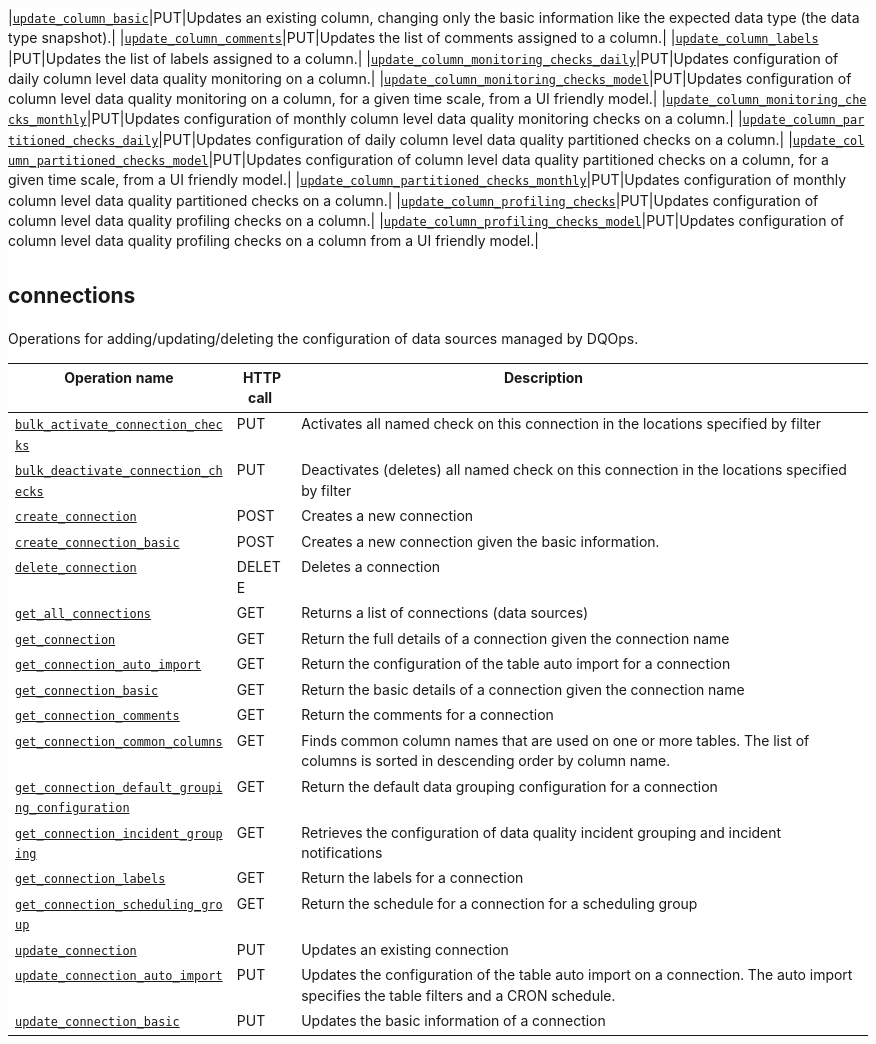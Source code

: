 |<span class="no-wrap-code">[`update_column_basic`</span>](./columns.md#update_column_basic)|PUT|Updates an existing column, changing only the basic information like the expected data type (the data type snapshot).|
|<span class="no-wrap-code">[`update_column_comments`</span>](./columns.md#update_column_comments)|PUT|Updates the list of comments assigned to a column.|
|<span class="no-wrap-code">[`update_column_labels`</span>](./columns.md#update_column_labels)|PUT|Updates the list of labels assigned to a column.|
|<span class="no-wrap-code">[`update_column_monitoring_checks_daily`</span>](./columns.md#update_column_monitoring_checks_daily)|PUT|Updates configuration of daily column level data quality monitoring on a column.|
|<span class="no-wrap-code">[`update_column_monitoring_checks_model`</span>](./columns.md#update_column_monitoring_checks_model)|PUT|Updates configuration of column level data quality monitoring on a column, for a given time scale, from a UI friendly model.|
|<span class="no-wrap-code">[`update_column_monitoring_checks_monthly`</span>](./columns.md#update_column_monitoring_checks_monthly)|PUT|Updates configuration of monthly column level data quality monitoring checks on a column.|
|<span class="no-wrap-code">[`update_column_partitioned_checks_daily`</span>](./columns.md#update_column_partitioned_checks_daily)|PUT|Updates configuration of daily column level data quality partitioned checks on a column.|
|<span class="no-wrap-code">[`update_column_partitioned_checks_model`</span>](./columns.md#update_column_partitioned_checks_model)|PUT|Updates configuration of column level data quality partitioned checks on a column, for a given time scale, from a UI friendly model.|
|<span class="no-wrap-code">[`update_column_partitioned_checks_monthly`</span>](./columns.md#update_column_partitioned_checks_monthly)|PUT|Updates configuration of monthly column level data quality partitioned checks on a column.|
|<span class="no-wrap-code">[`update_column_profiling_checks`</span>](./columns.md#update_column_profiling_checks)|PUT|Updates configuration of column level data quality profiling checks on a column.|
|<span class="no-wrap-code">[`update_column_profiling_checks_model`</span>](./columns.md#update_column_profiling_checks_model)|PUT|Updates configuration of column level data quality profiling checks on a column from a UI friendly model.|


## connections
Operations for adding/updating/deleting the configuration of data sources managed by DQOps.

|&nbsp;Operation&nbsp;name&nbsp;|&nbsp;HTTP&nbsp;call&nbsp;|&nbsp;Description&nbsp;&nbsp;&nbsp;&nbsp;&nbsp;&nbsp;&nbsp;&nbsp;&nbsp;&nbsp;&nbsp;&nbsp;&nbsp;&nbsp;&nbsp;&nbsp;&nbsp;&nbsp;&nbsp;&nbsp;&nbsp;|
|----------------|------|---------------------------------|
|<span class="no-wrap-code">[`bulk_activate_connection_checks`</span>](./connections.md#bulk_activate_connection_checks)|PUT|Activates all named check on this connection in the locations specified by filter|
|<span class="no-wrap-code">[`bulk_deactivate_connection_checks`</span>](./connections.md#bulk_deactivate_connection_checks)|PUT|Deactivates (deletes) all named check on this connection in the locations specified by filter|
|<span class="no-wrap-code">[`create_connection`</span>](./connections.md#create_connection)|POST|Creates a new connection|
|<span class="no-wrap-code">[`create_connection_basic`</span>](./connections.md#create_connection_basic)|POST|Creates a new connection given the basic information.|
|<span class="no-wrap-code">[`delete_connection`</span>](./connections.md#delete_connection)|DELETE|Deletes a connection|
|<span class="no-wrap-code">[`get_all_connections`</span>](./connections.md#get_all_connections)|GET|Returns a list of connections (data sources)|
|<span class="no-wrap-code">[`get_connection`</span>](./connections.md#get_connection)|GET|Return the full details of a connection given the connection name|
|<span class="no-wrap-code">[`get_connection_auto_import`</span>](./connections.md#get_connection_auto_import)|GET|Return the configuration of the table auto import for a connection|
|<span class="no-wrap-code">[`get_connection_basic`</span>](./connections.md#get_connection_basic)|GET|Return the basic details of a connection given the connection name|
|<span class="no-wrap-code">[`get_connection_comments`</span>](./connections.md#get_connection_comments)|GET|Return the comments for a connection|
|<span class="no-wrap-code">[`get_connection_common_columns`</span>](./connections.md#get_connection_common_columns)|GET|Finds common column names that are used on one or more tables. The list of columns is sorted in descending order by column name.|
|<span class="no-wrap-code">[`get_connection_default_grouping_configuration`</span>](./connections.md#get_connection_default_grouping_configuration)|GET|Return the default data grouping configuration for a connection|
|<span class="no-wrap-code">[`get_connection_incident_grouping`</span>](./connections.md#get_connection_incident_grouping)|GET|Retrieves the configuration of data quality incident grouping and incident notifications|
|<span class="no-wrap-code">[`get_connection_labels`</span>](./connections.md#get_connection_labels)|GET|Return the labels for a connection|
|<span class="no-wrap-code">[`get_connection_scheduling_group`</span>](./connections.md#get_connection_scheduling_group)|GET|Return the schedule for a connection for a scheduling group|
|<span class="no-wrap-code">[`update_connection`</span>](./connections.md#update_connection)|PUT|Updates an existing connection|
|<span class="no-wrap-code">[`update_connection_auto_import`</span>](./connections.md#update_connection_auto_import)|PUT|Updates the configuration of the table auto import on a connection. The auto import specifies the table filters and a CRON schedule.|
|<span class="no-wrap-code">[`update_connection_basic`</span>](./connections.md#update_connection_basic)|PUT|Updates the basic information of a connection|